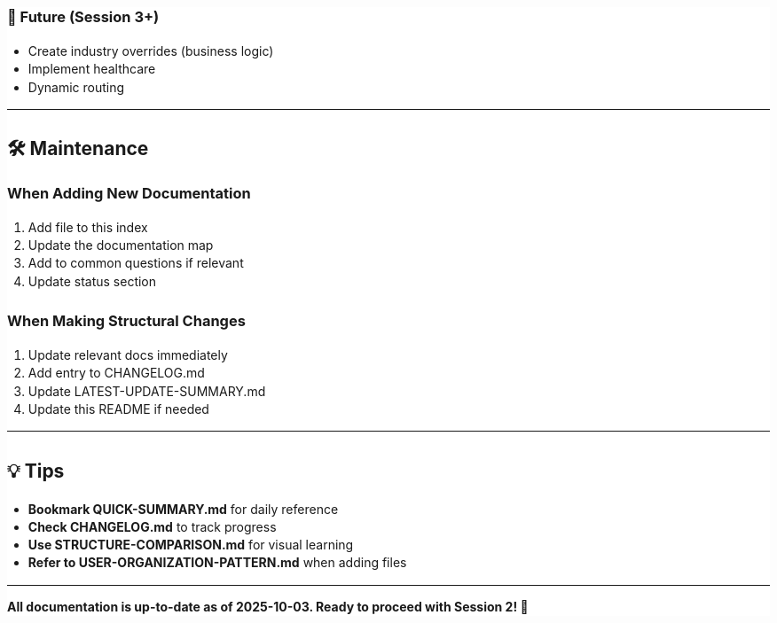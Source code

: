 ### 🔮 Future (Session 3+)
- Create industry overrides (business logic)
- Implement healthcare
- Dynamic routing

---

## 🛠️ Maintenance

### When Adding New Documentation
1. Add file to this index
2. Update the documentation map
3. Add to common questions if relevant
4. Update status section

### When Making Structural Changes
1. Update relevant docs immediately
2. Add entry to CHANGELOG.md
3. Update LATEST-UPDATE-SUMMARY.md
4. Update this README if needed

---

## 💡 Tips

- **Bookmark QUICK-SUMMARY.md** for daily reference
- **Check CHANGELOG.md** to track progress
- **Use STRUCTURE-COMPARISON.md** for visual learning
- **Refer to USER-ORGANIZATION-PATTERN.md** when adding files

---

**All documentation is up-to-date as of 2025-10-03. Ready to proceed with Session 2! 🚀**
